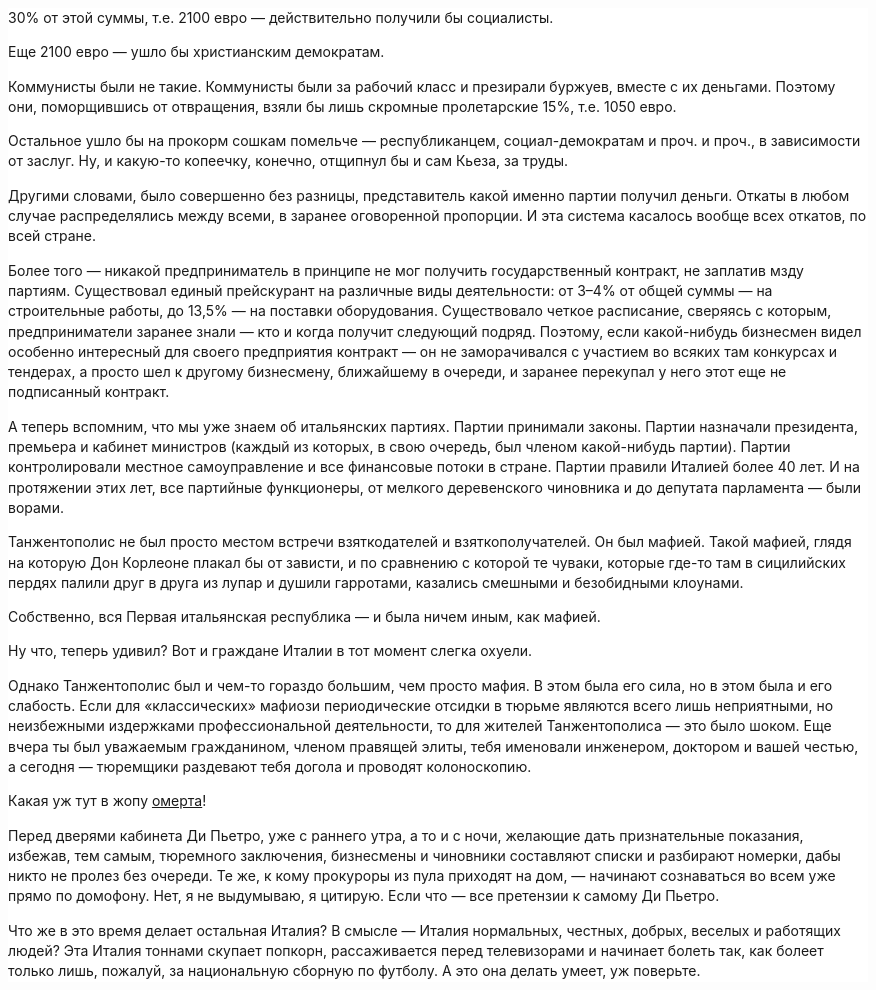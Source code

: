 30% от этой суммы, т.е. 2100 евро — действительно получили бы социалисты.

Еще 2100 евро — ушло бы христианским демократам.

Коммунисты были не такие. Коммунисты были за рабочий класс и презирали буржуев, вместе с их деньгами. Поэтому они, поморщившись от отвращения, взяли бы лишь скромные пролетарские 15%, т.е. 1050 евро.

Остальное ушло бы на прокорм сошкам помельче — республиканцем, социал-демократам и проч. и проч., в зависимости от заслуг. Ну, и какую-то копеечку, конечно, отщипнул бы и сам Кьеза, за труды.

Другими словами, было совершенно без разницы, представитель какой именно партии получил деньги. Откаты в любом случае распределялись между всеми, в заранее оговоренной пропорции. И эта система касалось вообще всех откатов, по всей стране.

Более того — никакой предприниматель в принципе не мог получить государственный контракт, не заплатив мзду партиям. Существовал единый прейскурант на различные виды деятельности: от 3–4% от общей суммы — на строительные работы, до 13,5% — на поставки оборудования. Существовало четкое расписание, сверяясь с которым, предприниматели заранее знали — кто и когда получит следующий подряд. Поэтому, если какой-нибудь бизнесмен видел особенно интересный для своего предприятия контракт — он не заморачивался с участием во всяких там конкурсах и тендерах, а просто шел к другому бизнесмену, ближайшему в очереди, и заранее перекупал у него этот еще не подписанный контракт.

А теперь вспомним, что мы уже знаем об итальянских партиях. Партии принимали законы. Партии назначали президента, премьера и кабинет министров (каждый из которых, в свою очередь, был членом какой-нибудь партии). Партии контролировали местное самоуправление и все финансовые потоки в стране. Партии правили Италией более 40 лет. И на протяжении этих лет, все партийные функционеры, от мелкого деревенского чиновника и до депутата парламента — были ворами.

Танжентополис не был просто местом встречи взяткодателей и взяткополучателей. Он был мафией. Такой мафией, глядя на которую Дон Корлеоне плакал бы от зависти, и по сравнению с которой те чуваки, которые где-то там в сицилийских пердях палили друг в друга из лупар и душили гарротами, казались смешными и безобидными клоунами.  


Собственно, вся Первая итальянская республика — и была ничем иным, как мафией.

Ну что, теперь удивил? Вот и граждане Италии в тот момент слегка охуели.

Однако Танжентополис был и чем-то гораздо большим, чем просто мафия. В этом была его сила, но в этом была и его слабость. Если для «классических» мафиози периодические отсидки в тюрьме являются всего лишь неприятными, но неизбежными издержками профессиональной деятельности, то для жителей Танжентополиса — это было шоком. Еще вчера ты был уважаемым гражданином, членом правящей элиты, тебя именовали инженером, доктором и вашей честью, а сегодня — тюремщики раздевают тебя догола и проводят колоноскопию.

Какая уж тут в жопу [омерта](https://ru.wikipedia.org/wiki/%D0%9E%D0%BC%D0%B5%D1%80%D1%82%D0%B0)!

Перед дверями кабинета Ди Пьетро, уже с раннего утра, а то и с ночи, желающие дать признательные показания, избежав, тем самым, тюремного заключения, бизнесмены и чиновники составляют списки и разбирают номерки, дабы никто не пролез без очереди. Те же, к кому прокуроры из пула приходят на дом, — начинают сознаваться во всем уже прямо по домофону. Нет, я не выдумываю, я цитирую. Если что — все претензии к самому Ди Пьетро.

Что же в это время делает остальная Италия? В смысле — Италия нормальных, честных, добрых, веселых и работящих людей? Эта Италия тоннами скупает попкорн, рассаживается перед телевизорами и начинает болеть так, как болеет только лишь, пожалуй, за национальную сборную по футболу. А это она делать умеет, уж поверьте.
